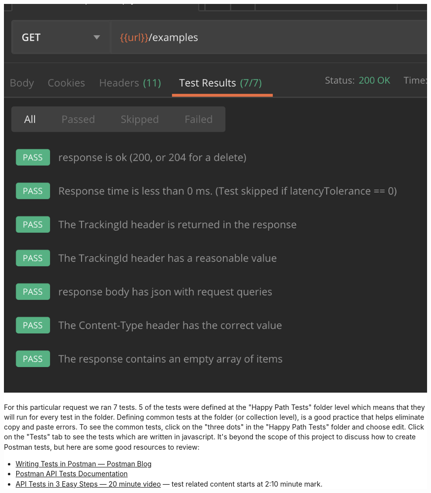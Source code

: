 ![First Tests](./images/first-tests.png)

For this particular request we ran 7 tests. 5 of the tests were defined at the "Happy Path Tests" folder level which means that they will run for every test in the folder.   Defining common tests at the folder (or collection level), is a good practice that helps eliminate copy and paste errors.   To see the common tests, click on the "three dots" in the "Happy Path Tests" folder and choose edit.  Click on the "Tests" tab to see the tests which are written in javascript.  It's beyond the scope of this project to discuss how to create Postman tests, but here are some good resources to review:

* [Writing Tests in Postman — Postman Blog](https://blog.getpostman.com/2017/10/25/writing-tests-in-postman/)
* [Postman API Tests Documentation](https://documenter.getpostman.com/view/1559645/RzZFCGFR?version=latest)
* [API Tests in 3 Easy Steps — 20 minute video](https://www.youtube.com/watch?v=Qlvbc6kIBOk) — test related content starts at 2:10 minute mark.
